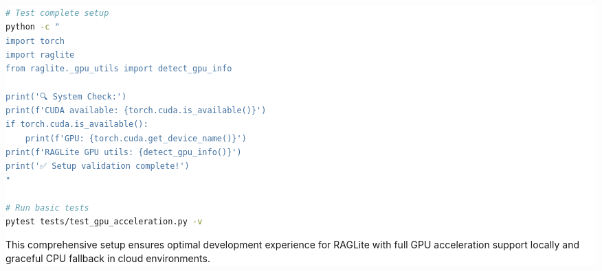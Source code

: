 ```bash
# Test complete setup
python -c "
import torch
import raglite
from raglite._gpu_utils import detect_gpu_info

print('🔍 System Check:')
print(f'CUDA available: {torch.cuda.is_available()}')
if torch.cuda.is_available():
    print(f'GPU: {torch.cuda.get_device_name()}')
print(f'RAGLite GPU utils: {detect_gpu_info()}')
print('✅ Setup validation complete!')
"

# Run basic tests
pytest tests/test_gpu_acceleration.py -v
```

This comprehensive setup ensures optimal development experience for RAGLite with full GPU acceleration support locally and graceful CPU fallback in cloud environments.
